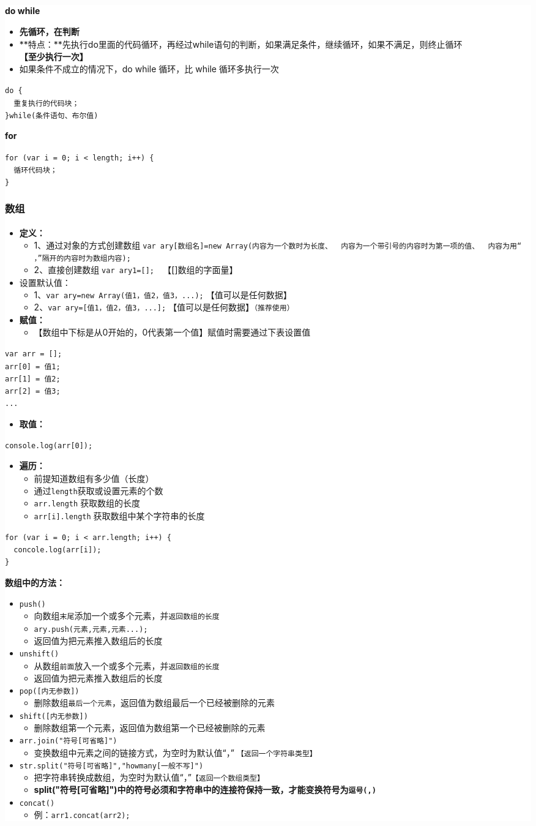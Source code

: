 **do while**
- **先循环，在判断**
- **特点：**先执行do里面的代码循环，再经过while语句的判断，如果满足条件，继续循环，如果不满足，则终止循环  **【至少执行一次】**
- 如果条件不成立的情况下，do  while  循环，比  while  循环多执行一次
```
do {
  重复执行的代码块；
}while(条件语句、布尔值)
```

**for**
```
for (var i = 0; i < length; i++) {
  循环代码块；
}
```

### 数组
- **定义：**
  - 1、通过对象的方式创建数组  `var ary[数组名]=new Array(内容为一个数时为长度、  内容为一个带引号的内容时为第一项的值、  内容为用“ ，”隔开的内容时为数组内容);`
  - 2、直接创建数组  `var ary1=[];  `【[]数组的字面量】
- 设置默认值：
  - 1、`var ary=new Array(值1，值2，值3，...);`  【值可以是任何数据】
  - 2、`var ary=[值1，值2，值3，...];`    【值可以是任何数据】`（推荐使用）`
- **赋值：**
  - 【数组中下标是从0开始的，0代表第一个值】赋值时需要通过下表设置值
```
var arr = [];
arr[0] = 值1;
arr[1] = 值2;
arr[2] = 值3;
...
```
- **取值：**
```
console.log(arr[0]);
```
- **遍历：**
  - 前提知道数组有多少值（长度）
  - 通过`length`获取或设置元素的个数
  - `arr.length`    获取数组的长度
  - `arr[i].length`    获取数组中某个字符串的长度
```
for (var i = 0; i < arr.length; i++) {
  concole.log(arr[i]);
}
```
**数组中的方法：**
- `push()`
  - 向数组`末尾`添加一个或多个元素，并`返回数组的长度`
  - `ary.push(元素,元素,元素...);`
  - 返回值为把元素推入数组后的长度
- `unshift()`
  - 从数组`前面`放入一个或多个元素，并`返回数组的长度`
  - 返回值为把元素推入数组后的长度
- `pop([内无参数])`
  - 删除数组`最后一个元素`，返回值为数组最后一个已经被删除的元素
- `shift([内无参数])`
  - 删除数组第一个元素，返回值为数组第一个已经被删除的元素
- `arr.join("符号[可省略]")`
  - 变换数组中元素之间的链接方式，为空时为默认值“，”  `【返回一个字符串类型】`
- `str.split("符号[可省略]","howmany[一般不写]")`
  - 把字符串转换成数组，为空时为默认值“，”`【返回一个数组类型】`
  - **split("符号[可省略]")中的符号必须和字符串中的连接符保持一致，才能变换符号为`逗号(,)`**
- `concat()`
  - 例：`arr1.concat(arr2);`